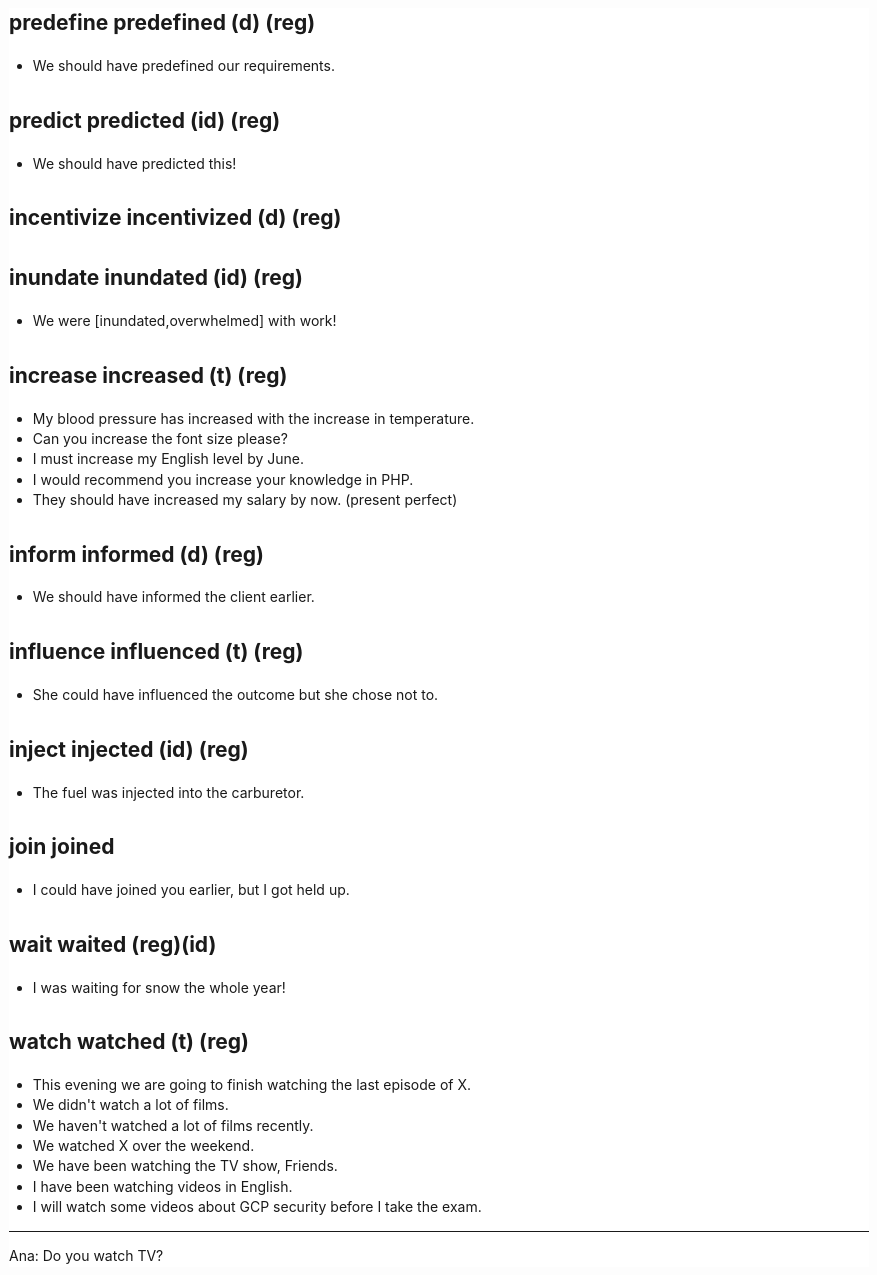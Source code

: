 ## predefine predefined (d) (reg)
* We should have predefined our requirements.

## predict predicted (id) (reg)
* We should have predicted this!

## incentivize incentivized (d) (reg)

## inundate inundated (id) (reg)
* We were [inundated,overwhelmed] with work!


## increase increased (t) (reg)
* My blood pressure has increased with the increase in temperature.
* Can you increase the font size please?
* I must increase my English level by June.
* I would recommend you increase your knowledge in PHP.
* They should have increased my salary by now. (present perfect)

## inform informed (d) (reg)
* We should have informed the client earlier.


## influence influenced (t) (reg)
* She could have influenced the outcome but she chose not to.

## inject injected (id) (reg)
* The fuel was injected into the carburetor.

## join joined
* I could have joined you earlier, but I got held up.

## wait waited (reg)(id)
* I was waiting for snow the whole year!


## watch watched (t) (reg)
* This evening we are going to finish watching the last episode of X.
* We didn't watch a lot of films.
* We haven't watched a lot of films recently.
* We watched X over the weekend.
* We have been watching the TV show, Friends.
* I have been watching videos in English.
* I will watch some videos about GCP security before I take the exam.
---
Ana: Do you watch TV?
